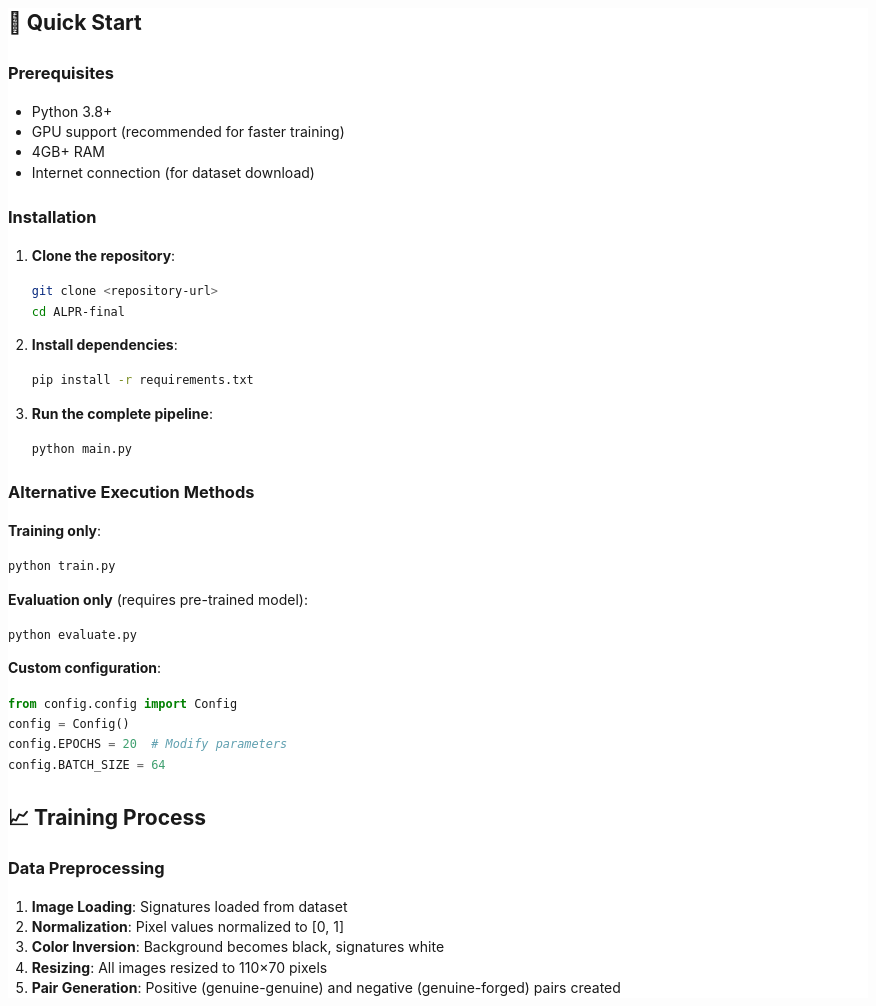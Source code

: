 ## 🚀 Quick Start

### Prerequisites

- Python 3.8+
- GPU support (recommended for faster training)
- 4GB+ RAM
- Internet connection (for dataset download)

### Installation

1. **Clone the repository**:

   ```bash
   git clone <repository-url>
   cd ALPR-final
   ```

2. **Install dependencies**:

   ```bash
   pip install -r requirements.txt
   ```

3. **Run the complete pipeline**:
   ```bash
   python main.py
   ```

### Alternative Execution Methods

**Training only**:

```bash
python train.py
```

**Evaluation only** (requires pre-trained model):

```bash
python evaluate.py
```

**Custom configuration**:

```python
from config.config import Config
config = Config()
config.EPOCHS = 20  # Modify parameters
config.BATCH_SIZE = 64
```

## 📈 Training Process

### Data Preprocessing

1. **Image Loading**: Signatures loaded from dataset
2. **Normalization**: Pixel values normalized to [0, 1]
3. **Color Inversion**: Background becomes black, signatures white
4. **Resizing**: All images resized to 110×70 pixels
5. **Pair Generation**: Positive (genuine-genuine) and negative (genuine-forged) pairs created

